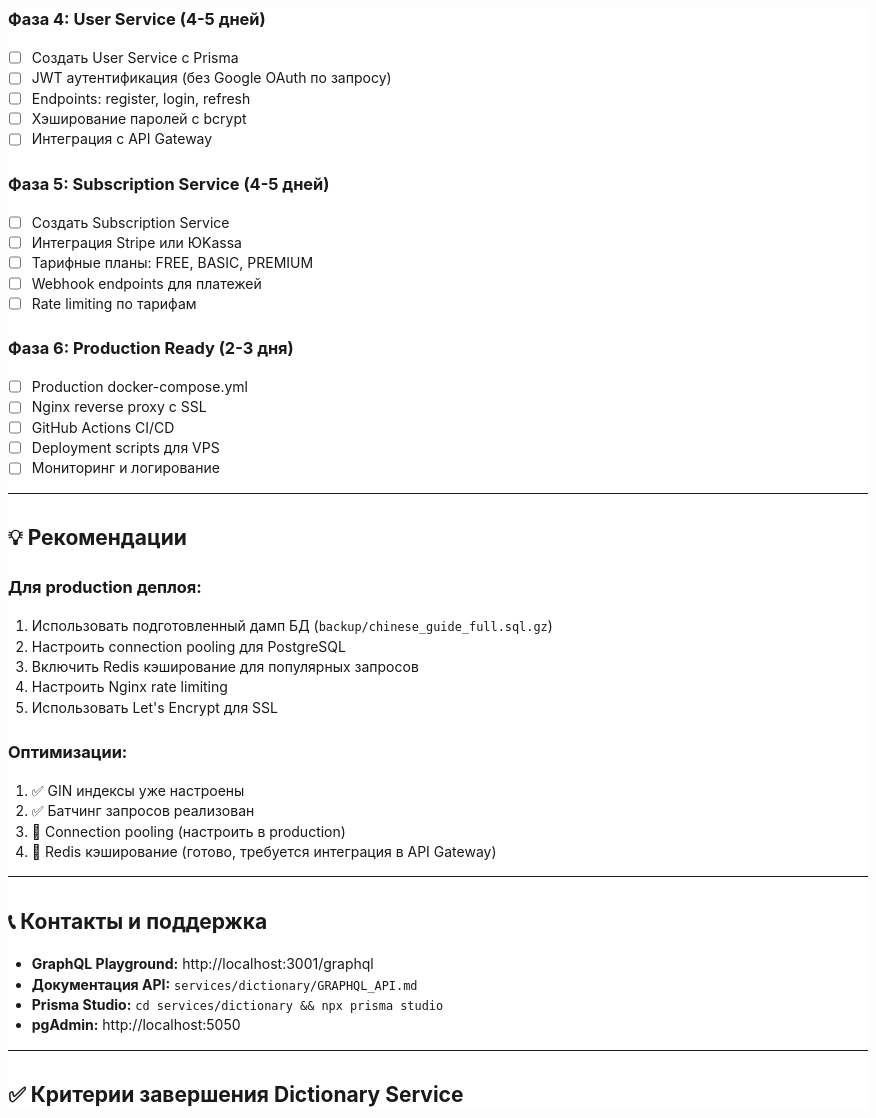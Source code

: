 ### Фаза 4: User Service (4-5 дней)
- [ ] Создать User Service с Prisma
- [ ] JWT аутентификация (без Google OAuth по запросу)
- [ ] Endpoints: register, login, refresh
- [ ] Хэширование паролей с bcrypt
- [ ] Интеграция с API Gateway

### Фаза 5: Subscription Service (4-5 дней)
- [ ] Создать Subscription Service
- [ ] Интеграция Stripe или ЮKassa
- [ ] Тарифные планы: FREE, BASIC, PREMIUM
- [ ] Webhook endpoints для платежей
- [ ] Rate limiting по тарифам

### Фаза 6: Production Ready (2-3 дня)
- [ ] Production docker-compose.yml
- [ ] Nginx reverse proxy с SSL
- [ ] GitHub Actions CI/CD
- [ ] Deployment scripts для VPS
- [ ] Мониторинг и логирование

---

## 💡 Рекомендации

### Для production деплоя:
1. Использовать подготовленный дамп БД (`backup/chinese_guide_full.sql.gz`)
2. Настроить connection pooling для PostgreSQL
3. Включить Redis кэширование для популярных запросов
4. Настроить Nginx rate limiting
5. Использовать Let's Encrypt для SSL

### Оптимизации:
1. ✅ GIN индексы уже настроены
2. ✅ Батчинг запросов реализован
3. 🔄 Connection pooling (настроить в production)
4. 🔄 Redis кэширование (готово, требуется интеграция в API Gateway)

---

## 📞 Контакты и поддержка

- **GraphQL Playground:** http://localhost:3001/graphql
- **Документация API:** `services/dictionary/GRAPHQL_API.md`
- **Prisma Studio:** `cd services/dictionary && npx prisma studio`
- **pgAdmin:** http://localhost:5050

---

## ✅ Критерии завершения Dictionary Service
